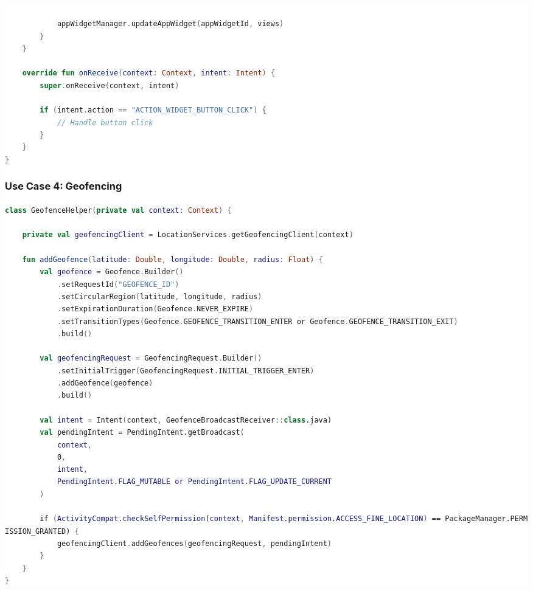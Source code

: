 ```kotlin

            appWidgetManager.updateAppWidget(appWidgetId, views)
        }
    }

    override fun onReceive(context: Context, intent: Intent) {
        super.onReceive(context, intent)

        if (intent.action == "ACTION_WIDGET_BUTTON_CLICK") {
            // Handle button click
        }
    }
}
```

### Use Case 4: Geofencing

```kotlin
class GeofenceHelper(private val context: Context) {

    private val geofencingClient = LocationServices.getGeofencingClient(context)

    fun addGeofence(latitude: Double, longitude: Double, radius: Float) {
        val geofence = Geofence.Builder()
            .setRequestId("GEOFENCE_ID")
            .setCircularRegion(latitude, longitude, radius)
            .setExpirationDuration(Geofence.NEVER_EXPIRE)
            .setTransitionTypes(Geofence.GEOFENCE_TRANSITION_ENTER or Geofence.GEOFENCE_TRANSITION_EXIT)
            .build()

        val geofencingRequest = GeofencingRequest.Builder()
            .setInitialTrigger(GeofencingRequest.INITIAL_TRIGGER_ENTER)
            .addGeofence(geofence)
            .build()

        val intent = Intent(context, GeofenceBroadcastReceiver::class.java)
        val pendingIntent = PendingIntent.getBroadcast(
            context,
            0,
            intent,
            PendingIntent.FLAG_MUTABLE or PendingIntent.FLAG_UPDATE_CURRENT
        )

        if (ActivityCompat.checkSelfPermission(context, Manifest.permission.ACCESS_FINE_LOCATION) == PackageManager.PERMISSION_GRANTED) {
            geofencingClient.addGeofences(geofencingRequest, pendingIntent)
        }
    }
}
```

